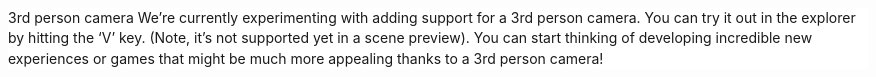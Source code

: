 3rd person camera
We’re currently experimenting with adding support for a 3rd person camera. You can try it out in the explorer by hitting the ‘V’ key. (Note, it’s not supported yet in a scene preview). You can start thinking of developing incredible new experiences or games that might be much more appealing thanks to a 3rd person camera!
